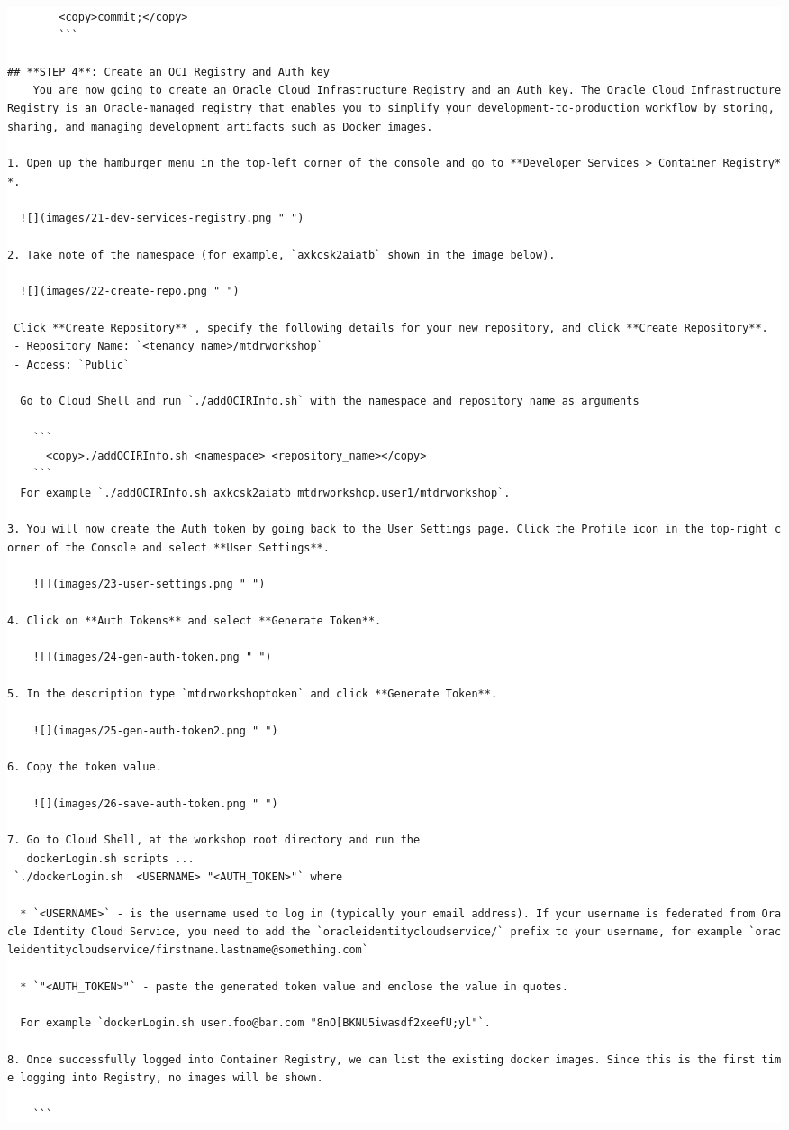 ````
        <copy>commit;</copy>
        ```

## **STEP 4**: Create an OCI Registry and Auth key
    You are now going to create an Oracle Cloud Infrastructure Registry and an Auth key. The Oracle Cloud Infrastructure Registry is an Oracle-managed registry that enables you to simplify your development-to-production workflow by storing, sharing, and managing development artifacts such as Docker images.

1. Open up the hamburger menu in the top-left corner of the console and go to **Developer Services > Container Registry**.

  ![](images/21-dev-services-registry.png " ")

2. Take note of the namespace (for example, `axkcsk2aiatb` shown in the image below).

  ![](images/22-create-repo.png " ")

 Click **Create Repository** , specify the following details for your new repository, and click **Create Repository**.
 - Repository Name: `<tenancy name>/mtdrworkshop`
 - Access: `Public`

  Go to Cloud Shell and run `./addOCIRInfo.sh` with the namespace and repository name as arguments

    ```
      <copy>./addOCIRInfo.sh <namespace> <repository_name></copy>
    ```
  For example `./addOCIRInfo.sh axkcsk2aiatb mtdrworkshop.user1/mtdrworkshop`.

3. You will now create the Auth token by going back to the User Settings page. Click the Profile icon in the top-right corner of the Console and select **User Settings**.

    ![](images/23-user-settings.png " ")

4. Click on **Auth Tokens** and select **Generate Token**.

    ![](images/24-gen-auth-token.png " ")

5. In the description type `mtdrworkshoptoken` and click **Generate Token**.

    ![](images/25-gen-auth-token2.png " ")

6. Copy the token value.

    ![](images/26-save-auth-token.png " ")

7. Go to Cloud Shell, at the workshop root directory and run the
   dockerLogin.sh scripts ...
 `./dockerLogin.sh  <USERNAME> "<AUTH_TOKEN>"` where

  * `<USERNAME>` - is the username used to log in (typically your email address). If your username is federated from Oracle Identity Cloud Service, you need to add the `oracleidentitycloudservice/` prefix to your username, for example `oracleidentitycloudservice/firstname.lastname@something.com`

  * `"<AUTH_TOKEN>"` - paste the generated token value and enclose the value in quotes.

  For example `dockerLogin.sh user.foo@bar.com "8nO[BKNU5iwasdf2xeefU;yl"`.

8. Once successfully logged into Container Registry, we can list the existing docker images. Since this is the first time logging into Registry, no images will be shown.

    ```
````